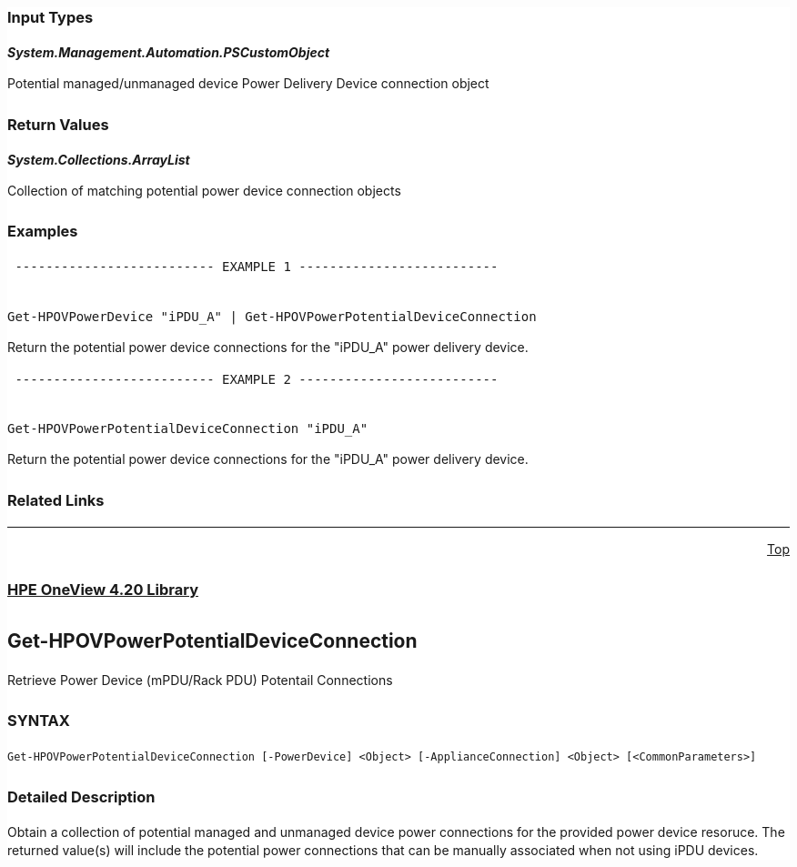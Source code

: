 ### Input Types

_**System.Management.Automation.PSCustomObject**_

 Potential managed/unmanaged device Power Delivery Device connection object



### Return Values

_**System.Collections.ArrayList**_

 

Collection of matching potential power device connection objects



### Examples

<pre> -------------------------- EXAMPLE 1 --------------------------<p>
Get-HPOVPowerDevice "iPDU_A" | Get-HPOVPowerPotentialDeviceConnection
</pre>
Return the potential power device connections for the "iPDU_A" power delivery device.


 <pre> -------------------------- EXAMPLE 2 --------------------------<p>
Get-HPOVPowerPotentialDeviceConnection "iPDU_A"
</pre>
Return the potential power device connections for the "iPDU_A" power delivery device.



### Related Links



***
<div align=right><a href="#Top">Top</a></div>
 <a name="4.20"></a>

### <u>HPE OneView 4.20 Library</u>

## Get-HPOVPowerPotentialDeviceConnection
<p>
Retrieve Power Device (mPDU/Rack PDU) Potentail Connections

### SYNTAX
<p>
<pre><code>Get-HPOVPowerPotentialDeviceConnection [-PowerDevice] &lt;Object&gt; [-ApplianceConnection] &lt;Object&gt; [&lt;CommonParameters&gt;]</code></pre>

### Detailed Description
<p>
Obtain a collection of potential managed and unmanaged device power connections for the provided power device resoruce.  The returned value(s) will include the potential power connections that can be manually associated when not using iPDU devices.
